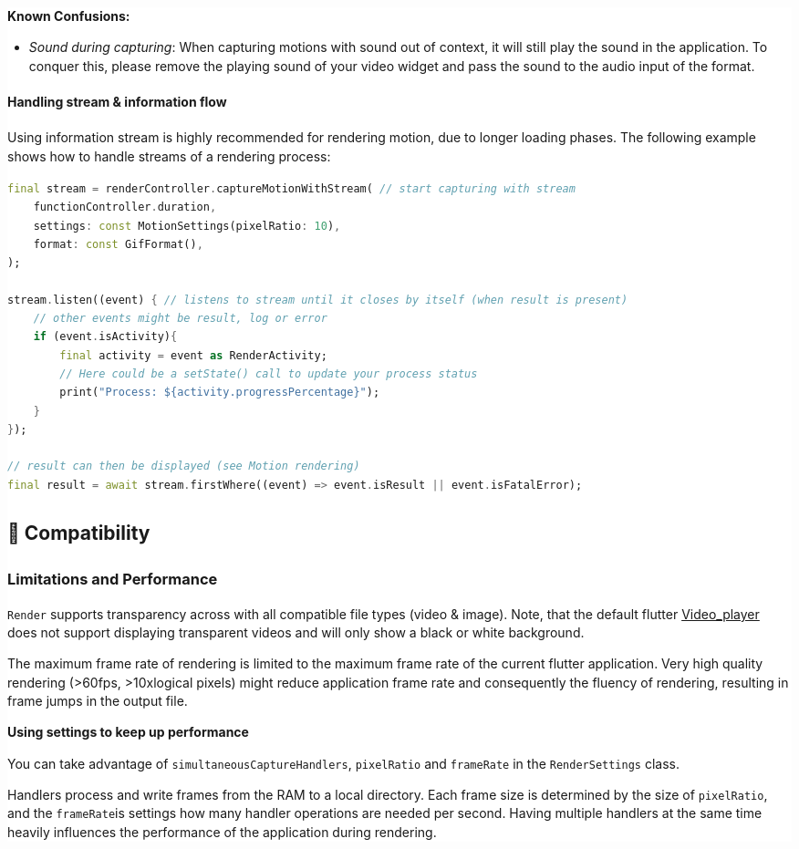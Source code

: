 **Known Confusions:**

- *Sound during capturing*: When capturing motions with sound out of context, it will still play the
  sound in the application. To conquer this, please remove the playing sound of your video widget
  and pass the sound to the audio input of the format.

#### Handling stream & information flow

Using information stream is highly recommended for rendering motion, due to longer loading phases.
The following example shows how to handle streams of a rendering process:

[comment]: # (@formatter:off)
```dart
final stream = renderController.captureMotionWithStream( // start capturing with stream
    functionController.duration,
    settings: const MotionSettings(pixelRatio: 10),
    format: const GifFormat(),
);

stream.listen((event) { // listens to stream until it closes by itself (when result is present)
    // other events might be result, log or error
    if (event.isActivity){
        final activity = event as RenderActivity;
        // Here could be a setState() call to update your process status
        print("Process: ${activity.progressPercentage}");
    }
});

// result can then be displayed (see Motion rendering)
final result = await stream.firstWhere((event) => event.isResult || event.isFatalError);
```
[comment]: # (@formatter:on)

## 🔩 Compatibility

### Limitations and Performance

`Render` supports transparency across with all compatible file types (video & image). Note, that the
default flutter [Video_player](https://pub.dev/packages/video_player) does not support displaying
transparent videos and will only show a black or white background.

The maximum frame rate of rendering is limited to the maximum frame rate of the current flutter
application. Very high quality rendering (>60fps, >10xlogical pixels) might reduce application
frame rate and consequently the fluency of rendering, resulting in frame jumps in the output file.

**Using settings to keep up performance**

You can take advantage of `simultaneousCaptureHandlers`, `pixelRatio` and `frameRate` in
the `RenderSettings` class.

Handlers process and write frames from the RAM to a local directory. Each frame size is determined
by the size of `pixelRatio`, and the `frameRate`is settings how many handler operations are needed
per
second. Having multiple handlers at the same time heavily influences the performance of the
application during rendering.
